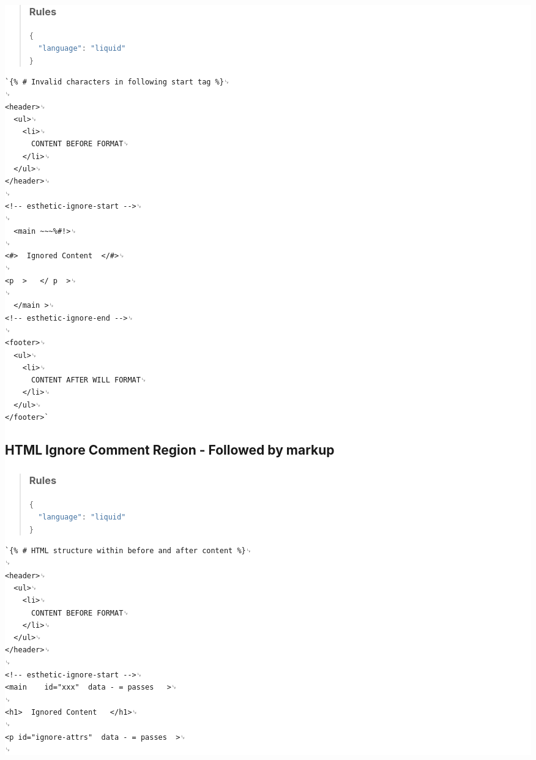 > <h3>Rules</h3>
> 
> ```js
> {
>   "language": "liquid"
> }
> ```

    `{% # Invalid characters in following start tag %}␊
    ␊
    <header>␊
      <ul>␊
        <li>␊
          CONTENT BEFORE FORMAT␊
        </li>␊
      </ul>␊
    </header>␊
    ␊
    <!-- esthetic-ignore-start -->␊
    ␊
      <main ~~~%#!>␊
    ␊
    <#>  Ignored Content  </#>␊
    ␊
    <p  >   </ p  >␊
    ␊
      </main >␊
    <!-- esthetic-ignore-end -->␊
    ␊
    <footer>␊
      <ul>␊
        <li>␊
          CONTENT AFTER WILL FORMAT␊
        </li>␊
      </ul>␊
    </footer>`

## HTML Ignore Comment Region - Followed by markup

> <h3>Rules</h3>
> 
> ```js
> {
>   "language": "liquid"
> }
> ```

    `{% # HTML structure within before and after content %}␊
    ␊
    <header>␊
      <ul>␊
        <li>␊
          CONTENT BEFORE FORMAT␊
        </li>␊
      </ul>␊
    </header>␊
    ␊
    <!-- esthetic-ignore-start -->␊
    <main    id="xxx"  data - = passes   >␊
    ␊
    <h1>  Ignored Content   </h1>␊
    ␊
    <p id="ignore-attrs"  data - = passes  >␊
    ␊